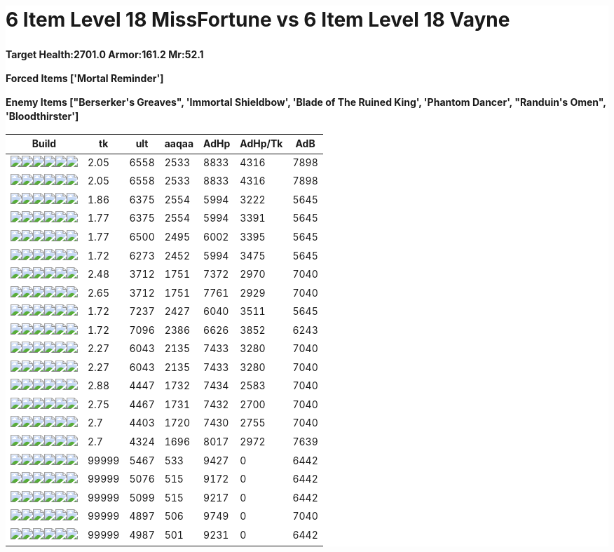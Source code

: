










# 6 Item Level 18 MissFortune vs 6 Item Level 18 Vayne

**Target Health:2701.0 Armor:161.2 Mr:52.1**


**Forced Items ['Mortal Reminder']**


**Enemy Items ["Berserker's Greaves", 'Immortal Shieldbow', 'Blade of The Ruined King', 'Phantom Dancer', "Randuin's Omen", 'Bloodthirster']**




Build | tk | ult | aaqaa | AdHp | AdHp/Tk | AdB
-|-|-|-|-|-|-
![](/item/6672.png)![](/item/3072.png)![](/item/3033.png)![](/item/6673.png)![](/item/6693.png)![](/item/3142.png)|2.05|6558|2533|8833|4316|7898
![](/item/6672.png)![](/item/3072.png)![](/item/3033.png)![](/item/6673.png)![](/item/6696.png)![](/item/3142.png)|2.05|6558|2533|8833|4316|7898
![](/item/3142.png)![](/item/3074.png)![](/item/3004.png)![](/item/3033.png)![](/item/6672.png)![](/item/6693.png)|1.86|6375|2554|5994|3222|5645
![](/item/3142.png)![](/item/3074.png)![](/item/3004.png)![](/item/3033.png)![](/item/6672.png)![](/item/6696.png)|1.77|6375|2554|5994|3391|5645
![](/item/3142.png)![](/item/3074.png)![](/item/3033.png)![](/item/3179.png)![](/item/6672.png)![](/item/6696.png)|1.77|6500|2495|6002|3395|5645
![](/item/3142.png)![](/item/3074.png)![](/item/3033.png)![](/item/3508.png)![](/item/6672.png)![](/item/6696.png)|1.72|6273|2452|5994|3475|5645
![](/item/3071.png)![](/item/3074.png)![](/item/3046.png)![](/item/3033.png)![](/item/6672.png)![](/item/3078.png)|2.48|3712|1751|7372|2970|7040
![](/item/6630.png)![](/item/3074.png)![](/item/3071.png)![](/item/3033.png)![](/item/6672.png)![](/item/3046.png)|2.65|3712|1751|7761|2929|7040
![](/item/3142.png)![](/item/6693.png)![](/item/6696.png)![](/item/3074.png)![](/item/3033.png)![](/item/3508.png)|1.72|7237|2427|6040|3511|5645
![](/item/3161.png)![](/item/6696.png)![](/item/3142.png)![](/item/3074.png)![](/item/3033.png)![](/item/6693.png)|1.72|7096|2386|6626|3852|6243
![](/item/3142.png)![](/item/3074.png)![](/item/3071.png)![](/item/6693.png)![](/item/3033.png)![](/item/3161.png)|2.27|6043|2135|7433|3280|7040
![](/item/3161.png)![](/item/6696.png)![](/item/3142.png)![](/item/3071.png)![](/item/3033.png)![](/item/3074.png)|2.27|6043|2135|7433|3280|7040
![](/item/3071.png)![](/item/3074.png)![](/item/6631.png)![](/item/3033.png)![](/item/3508.png)![](/item/6696.png)|2.88|4447|1732|7434|2583|7040
![](/item/3074.png)![](/item/6696.png)![](/item/3071.png)![](/item/3033.png)![](/item/3179.png)![](/item/3078.png)|2.75|4467|1731|7432|2700|7040
![](/item/3071.png)![](/item/3074.png)![](/item/3508.png)![](/item/3033.png)![](/item/6696.png)![](/item/3078.png)|2.7|4403|1720|7430|2755|7040
![](/item/3071.png)![](/item/3074.png)![](/item/3161.png)![](/item/3033.png)![](/item/6696.png)![](/item/3078.png)|2.7|4324|1696|8017|2972|7639
![](/item/3071.png)![](/item/3074.png)![](/item/6691.png)![](/item/6696.png)![](/item/3033.png)![](/item/6693.png)|99999|5467|533|9427|0|6442
![](/item/3071.png)![](/item/3074.png)![](/item/6691.png)![](/item/6696.png)![](/item/3033.png)![](/item/3004.png)|99999|5076|515|9172|0|6442
![](/item/3071.png)![](/item/3074.png)![](/item/6691.png)![](/item/6696.png)![](/item/3033.png)![](/item/3179.png)|99999|5099|515|9217|0|6442
![](/item/3071.png)![](/item/3074.png)![](/item/6691.png)![](/item/6696.png)![](/item/3033.png)![](/item/3161.png)|99999|4897|506|9749|0|7040
![](/item/3071.png)![](/item/3074.png)![](/item/6691.png)![](/item/6696.png)![](/item/3033.png)![](/item/3508.png)|99999|4987|501|9231|0|6442
